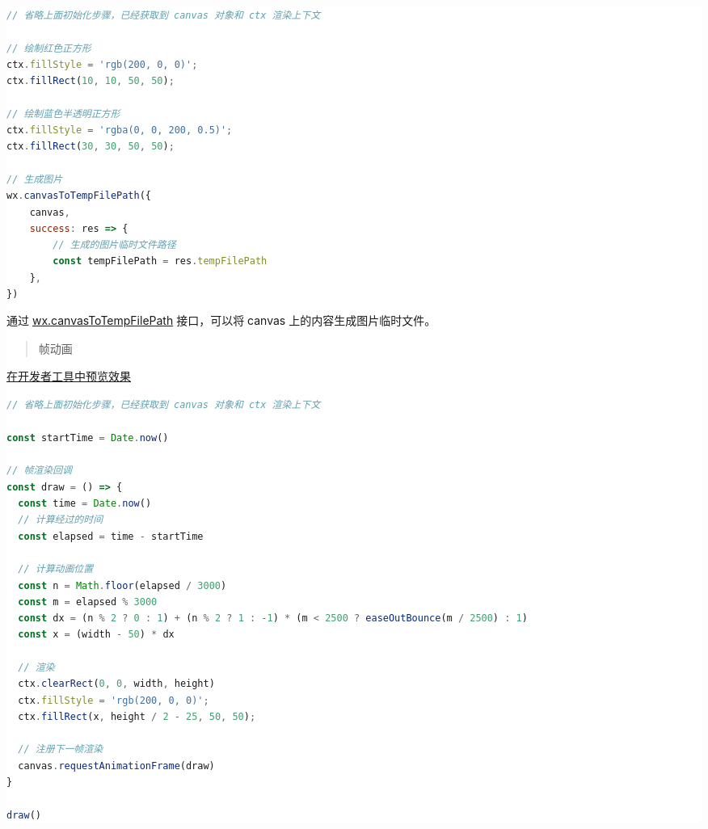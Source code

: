 ```js
// 省略上面初始化步骤，已经获取到 canvas 对象和 ctx 渲染上下文

// 绘制红色正方形
ctx.fillStyle = 'rgb(200, 0, 0)';
ctx.fillRect(10, 10, 50, 50);

// 绘制蓝色半透明正方形
ctx.fillStyle = 'rgba(0, 0, 200, 0.5)';
ctx.fillRect(30, 30, 50, 50);

// 生成图片
wx.canvasToTempFilePath({
    canvas,
    success: res => {
        // 生成的图片临时文件路径
        const tempFilePath = res.tempFilePath
    },
})
```

通过 [wx.canvasToTempFilePath](https://developers.weixin.qq.com/miniprogram/dev/api/canvas/wx.canvasToTempFilePath.html) 接口，可以将 canvas 上的内容生成图片临时文件。

> 帧动画

[在开发者工具中预览效果](https://developers.weixin.qq.com/s/fmIKNGmF7tzV)

```js
// 省略上面初始化步骤，已经获取到 canvas 对象和 ctx 渲染上下文

const startTime = Date.now()

// 帧渲染回调
const draw = () => {
  const time = Date.now()
  // 计算经过的时间
  const elapsed = time - startTime

  // 计算动画位置
  const n = Math.floor(elapsed / 3000)
  const m = elapsed % 3000
  const dx = (n % 2 ? 0 : 1) + (n % 2 ? 1 : -1) * (m < 2500 ? easeOutBounce(m / 2500) : 1)
  const x = (width - 50) * dx

  // 渲染
  ctx.clearRect(0, 0, width, height)
  ctx.fillStyle = 'rgb(200, 0, 0)';
  ctx.fillRect(x, height / 2 - 25, 50, 50);

  // 注册下一帧渲染
  canvas.requestAnimationFrame(draw)
}

draw()
```
